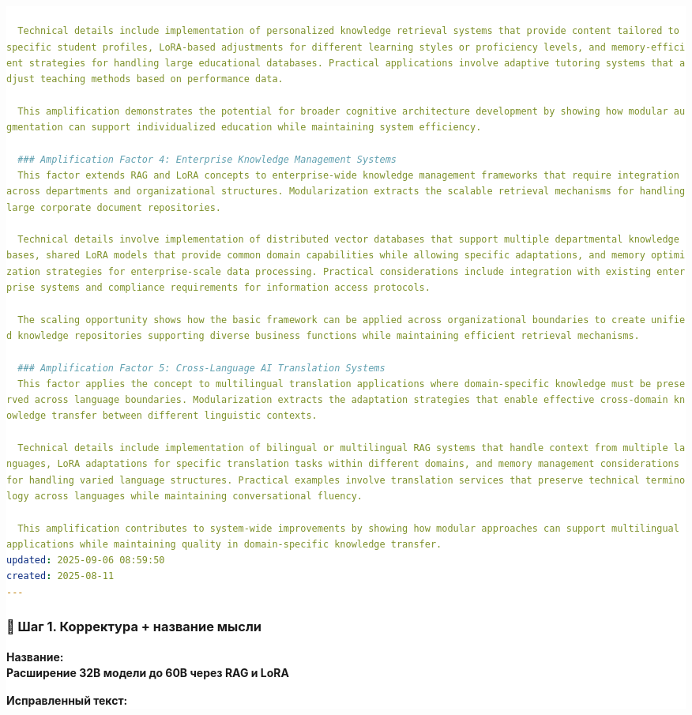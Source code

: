 ```yaml

  Technical details include implementation of personalized knowledge retrieval systems that provide content tailored to specific student profiles, LoRA-based adjustments for different learning styles or proficiency levels, and memory-efficient strategies for handling large educational databases. Practical applications involve adaptive tutoring systems that adjust teaching methods based on performance data.

  This amplification demonstrates the potential for broader cognitive architecture development by showing how modular augmentation can support individualized education while maintaining system efficiency.

  ### Amplification Factor 4: Enterprise Knowledge Management Systems
  This factor extends RAG and LoRA concepts to enterprise-wide knowledge management frameworks that require integration across departments and organizational structures. Modularization extracts the scalable retrieval mechanisms for handling large corporate document repositories.

  Technical details involve implementation of distributed vector databases that support multiple departmental knowledge bases, shared LoRA models that provide common domain capabilities while allowing specific adaptations, and memory optimization strategies for enterprise-scale data processing. Practical considerations include integration with existing enterprise systems and compliance requirements for information access protocols.

  The scaling opportunity shows how the basic framework can be applied across organizational boundaries to create unified knowledge repositories supporting diverse business functions while maintaining efficient retrieval mechanisms.

  ### Amplification Factor 5: Cross-Language AI Translation Systems
  This factor applies the concept to multilingual translation applications where domain-specific knowledge must be preserved across language boundaries. Modularization extracts the adaptation strategies that enable effective cross-domain knowledge transfer between different linguistic contexts.

  Technical details include implementation of bilingual or multilingual RAG systems that handle context from multiple languages, LoRA adaptations for specific translation tasks within different domains, and memory management considerations for handling varied language structures. Practical examples involve translation services that preserve technical terminology across languages while maintaining conversational fluency.

  This amplification contributes to system-wide improvements by showing how modular approaches can support multilingual applications while maintaining quality in domain-specific knowledge transfer.
updated: 2025-09-06 08:59:50
created: 2025-08-11
---
```


### 🔹 Шаг 1. **Корректура + название мысли**

**Название:**  
**Расширение 32B модели до 60B через RAG и LoRA**

**Исправленный текст:**
